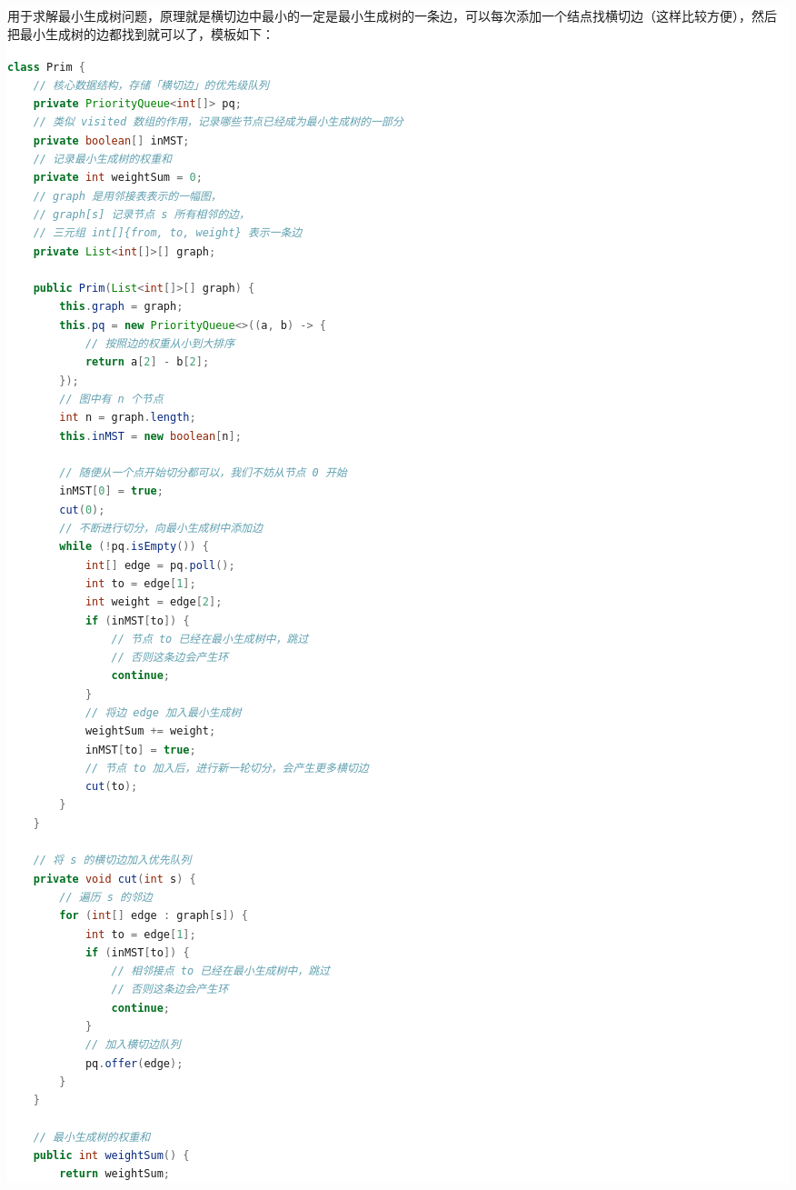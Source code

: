 用于求解最小生成树问题，原理就是横切边中最小的一定是最小生成树的一条边，可以每次添加一个结点找横切边（这样比较方便），然后把最小生成树的边都找到就可以了，模板如下：

```java
class Prim {
    // 核心数据结构，存储「横切边」的优先级队列
    private PriorityQueue<int[]> pq;
    // 类似 visited 数组的作用，记录哪些节点已经成为最小生成树的一部分
    private boolean[] inMST;
    // 记录最小生成树的权重和
    private int weightSum = 0;
    // graph 是用邻接表表示的一幅图，
    // graph[s] 记录节点 s 所有相邻的边，
    // 三元组 int[]{from, to, weight} 表示一条边
    private List<int[]>[] graph;

    public Prim(List<int[]>[] graph) {
        this.graph = graph;
        this.pq = new PriorityQueue<>((a, b) -> {
            // 按照边的权重从小到大排序
            return a[2] - b[2];
        });
        // 图中有 n 个节点
        int n = graph.length;
        this.inMST = new boolean[n];

        // 随便从一个点开始切分都可以，我们不妨从节点 0 开始
        inMST[0] = true;
        cut(0);
        // 不断进行切分，向最小生成树中添加边
        while (!pq.isEmpty()) {
            int[] edge = pq.poll();
            int to = edge[1];
            int weight = edge[2];
            if (inMST[to]) {
                // 节点 to 已经在最小生成树中，跳过
                // 否则这条边会产生环
                continue;
            }
            // 将边 edge 加入最小生成树
            weightSum += weight;
            inMST[to] = true;
            // 节点 to 加入后，进行新一轮切分，会产生更多横切边
            cut(to);
        }
    }

    // 将 s 的横切边加入优先队列
    private void cut(int s) {
        // 遍历 s 的邻边
        for (int[] edge : graph[s]) {
            int to = edge[1];
            if (inMST[to]) {
                // 相邻接点 to 已经在最小生成树中，跳过
                // 否则这条边会产生环
                continue;
            }
            // 加入横切边队列
            pq.offer(edge);
        }
    }

    // 最小生成树的权重和
    public int weightSum() {
        return weightSum;
```